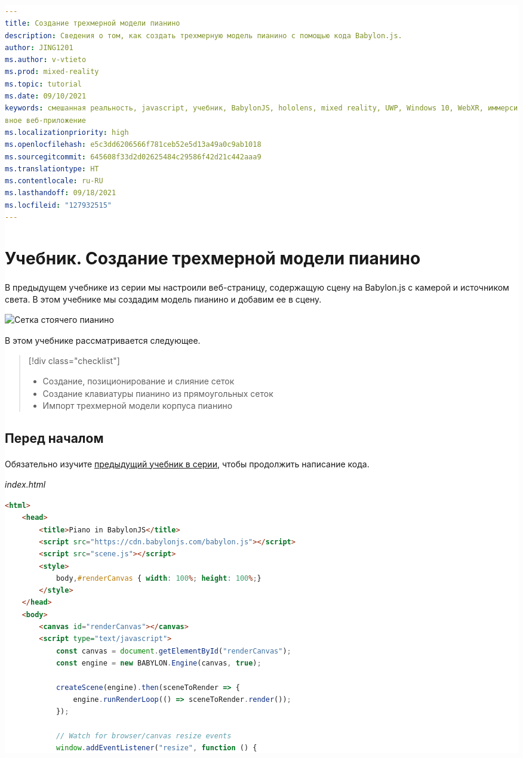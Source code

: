 ```yaml
---
title: Создание трехмерной модели пианино
description: Сведения о том, как создать трехмерную модель пианино с помощью кода Babylon.js.
author: JING1201
ms.author: v-vtieto
ms.prod: mixed-reality
ms.topic: tutorial
ms.date: 09/10/2021
keywords: смешанная реальность, javascript, учебник, BabylonJS, hololens, mixed reality, UWP, Windows 10, WebXR, иммерсивное веб-приложение
ms.localizationpriority: high
ms.openlocfilehash: e5c3dd6206566f781ceb52e5d13a49a0c9ab1018
ms.sourcegitcommit: 645608f33d2d02625484c29586f42d21c442aaa9
ms.translationtype: HT
ms.contentlocale: ru-RU
ms.lasthandoff: 09/18/2021
ms.locfileid: "127932515"
---
```

# <a name="tutorial-build-a-3d-piano-model"></a>Учебник. Создание трехмерной модели пианино

В предыдущем учебнике из серии мы настроили веб-страницу, содержащую сцену на Babylon.js с камерой и источником света. В этом учебнике мы создадим модель пианино и добавим ее в сцену.

![Сетка стоячего пианино](./images/standup-piano-mesh.png)

В этом учебнике рассматривается следующее.

> [!div class="checklist"]
> * Создание, позиционирование и слияние сеток
> * Создание клавиатуры пианино из прямоугольных сеток
> * Импорт трехмерной модели корпуса пианино

## <a name="before-you-begin"></a>Перед началом

Обязательно изучите [предыдущий учебник в серии](introduction-01.md), чтобы продолжить написание кода.

*index.html*

```html
<html>
    <head>
        <title>Piano in BabylonJS</title>
        <script src="https://cdn.babylonjs.com/babylon.js"></script>
        <script src="scene.js"></script>
        <style>
            body,#renderCanvas { width: 100%; height: 100%;}
        </style>
    </head>
    <body>
        <canvas id="renderCanvas"></canvas>
        <script type="text/javascript">
            const canvas = document.getElementById("renderCanvas");
            const engine = new BABYLON.Engine(canvas, true); 

            createScene(engine).then(sceneToRender => {
                engine.runRenderLoop(() => sceneToRender.render());
            });
            
            // Watch for browser/canvas resize events
            window.addEventListener("resize", function () {
```